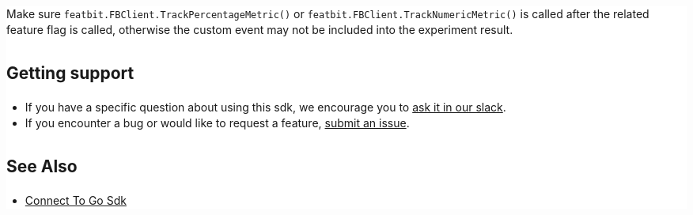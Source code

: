 Make sure `featbit.FBClient.TrackPercentageMetric()` or `featbit.FBClient.TrackNumericMetric()`  is called after the related feature flag is called,
otherwise the custom event may not be included into the experiment result.


## Getting support

- If you have a specific question about using this sdk, we encourage you
  to [ask it in our slack](https://join.slack.com/t/featbit/shared_invite/zt-1ew5e2vbb-x6Apan1xZOaYMnFzqZkGNQ).
- If you encounter a bug or would like to request a
  feature, [submit an issue](https://github.com/featbit/featbit-go-sdk/issues/new).

## See Also
- [Connect To Go Sdk](https://docs.featbit.co/sdk/overview#go)
